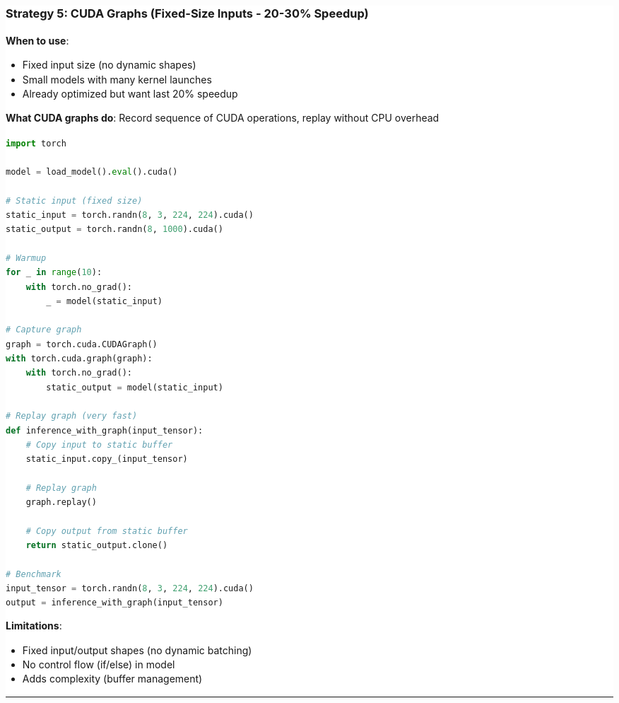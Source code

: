 
### Strategy 5: CUDA Graphs (Fixed-Size Inputs - 20-30% Speedup)

**When to use**:
- Fixed input size (no dynamic shapes)
- Small models with many kernel launches
- Already optimized but want last 20% speedup

**What CUDA graphs do**: Record sequence of CUDA operations, replay without CPU overhead

```python
import torch

model = load_model().eval().cuda()

# Static input (fixed size)
static_input = torch.randn(8, 3, 224, 224).cuda()
static_output = torch.randn(8, 1000).cuda()

# Warmup
for _ in range(10):
    with torch.no_grad():
        _ = model(static_input)

# Capture graph
graph = torch.cuda.CUDAGraph()
with torch.cuda.graph(graph):
    with torch.no_grad():
        static_output = model(static_input)

# Replay graph (very fast)
def inference_with_graph(input_tensor):
    # Copy input to static buffer
    static_input.copy_(input_tensor)

    # Replay graph
    graph.replay()

    # Copy output from static buffer
    return static_output.clone()

# Benchmark
input_tensor = torch.randn(8, 3, 224, 224).cuda()
output = inference_with_graph(input_tensor)
```

**Limitations**:
- Fixed input/output shapes (no dynamic batching)
- No control flow (if/else) in model
- Adds complexity (buffer management)

---

